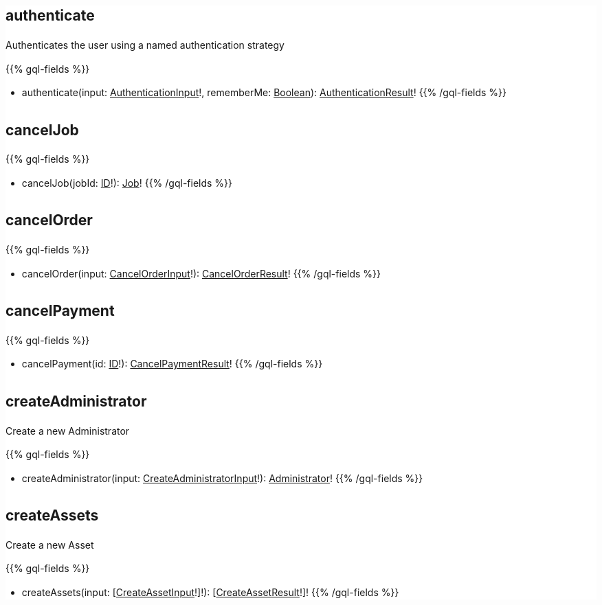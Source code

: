 

## authenticate
Authenticates the user using a named authentication strategy

{{% gql-fields %}}
 * authenticate(input: [AuthenticationInput](/graphql-api/admin/input-types#authenticationinput)!, rememberMe: [Boolean](/graphql-api/admin/object-types#boolean)): [AuthenticationResult](/graphql-api/admin/object-types#authenticationresult)!
{{% /gql-fields %}}



## cancelJob
{{% gql-fields %}}
 * cancelJob(jobId: [ID](/graphql-api/admin/object-types#id)!): [Job](/graphql-api/admin/object-types#job)!
{{% /gql-fields %}}



## cancelOrder
{{% gql-fields %}}
 * cancelOrder(input: [CancelOrderInput](/graphql-api/admin/input-types#cancelorderinput)!): [CancelOrderResult](/graphql-api/admin/object-types#cancelorderresult)!
{{% /gql-fields %}}



## cancelPayment
{{% gql-fields %}}
 * cancelPayment(id: [ID](/graphql-api/admin/object-types#id)!): [CancelPaymentResult](/graphql-api/admin/object-types#cancelpaymentresult)!
{{% /gql-fields %}}



## createAdministrator
Create a new Administrator

{{% gql-fields %}}
 * createAdministrator(input: [CreateAdministratorInput](/graphql-api/admin/input-types#createadministratorinput)!): [Administrator](/graphql-api/admin/object-types#administrator)!
{{% /gql-fields %}}



## createAssets
Create a new Asset

{{% gql-fields %}}
 * createAssets(input: [[CreateAssetInput](/graphql-api/admin/input-types#createassetinput)!]!): [[CreateAssetResult](/graphql-api/admin/object-types#createassetresult)!]!
{{% /gql-fields %}}
